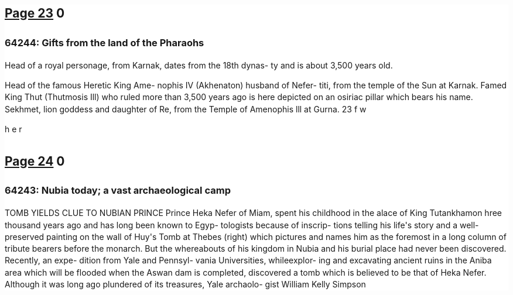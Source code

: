 ## [Page 23](https://demo.humlab.umu.se/courier/064240engo.pdf#page=23) 0

### 64244: Gifts from the land of the Pharaohs

  Head of a royal personage, from 
Karnak, dates from the 18th dynas- 
ty and is about 3,500 years old. 
  
Head of the famous Heretic King Ame- 
nophis IV (Akhenaton) husband of Nefer- 
titi, from the temple of the Sun at Karnak. 
  Famed King Thut (Thutmosis Ill) who ruled 
more than 3,500 years ago is here depicted 
on an osiriac pillar which bears his name. 
Sekhmet, lion goddess and daughter of Re, 
from the Temple of Amenophis lll at Gurna. 
23 
f
w
 
h
e
r
 

## [Page 24](https://demo.humlab.umu.se/courier/064240engo.pdf#page=24) 0

### 64243: Nubia today; a vast archaeological camp

TOMB 
YIELDS 
CLUE 
TO NUBIAN 
PRINCE 
Prince Heka Nefer of Miam, 
spent his childhood in the 
alace of King Tutankhamon 
hree thousand years ago and 
has long been known to Egyp- 
tologists because of inscrip- 
tions telling his life's story and 
a well-preserved painting on 
the wall of Huy's Tomb at 
Thebes (right) which pictures 
and names him as the foremost 
in a long column of tribute 
bearers before the monarch. 
But the whereabouts of his 
kingdom in Nubia and his 
burial place had never been 
discovered. Recently, an expe- 
dition from Yale and Pennsyl- 
vania Universities, whileexplor- 
ing and excavating ancient 
ruins in the Aniba area which 
will be flooded when the Aswan 
dam is completed, discovered 
a tomb which is believed to be 
that of Heka Nefer. Although 
it was long ago plundered of 
its treasures, Yale archaolo- 
gist William Kelly Simpson 